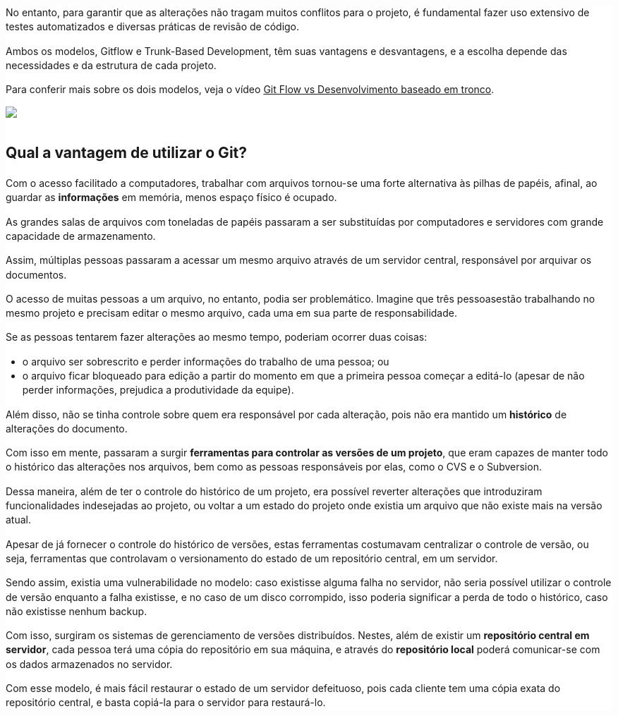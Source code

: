 No entanto, para garantir que as alterações não tragam muitos conflitos para o projeto, é fundamental fazer uso extensivo de testes automatizados e diversas práticas de revisão de código.

Ambos os modelos, Gitflow e Trunk-Based Development, têm suas vantagens e desvantagens, e a escolha depende das necessidades e da estrutura de cada projeto.

Para conferir mais sobre os dois modelos, veja o vídeo [Git Flow vs Desenvolvimento baseado em tronco](https://www.youtube.com/watch?v=0jw8RpHuZ-Q&ab_channel=Alura).

![](O%20que%20%C3%A9%20Git%20e%20Github_%20como%20configurar%20e%20primeiros%20passos%20_%20Alura_files/hqdefault_002.jpg)

Qual a vantagem de utilizar o Git?
----------------------------------

Com o acesso facilitado a computadores, trabalhar com arquivos tornou-se uma forte alternativa às pilhas de papéis, afinal, ao guardar as **informações** em memória, menos espaço físico é ocupado.

As grandes salas de arquivos com toneladas de papéis passaram a ser substituídas por computadores e servidores com grande capacidade de armazenamento.

Assim, múltiplas pessoas passaram a acessar um mesmo arquivo através de um servidor central, responsável por arquivar os documentos.

O acesso de muitas pessoas a um arquivo, no entanto, podia ser problemático. Imagine que três pessoasestão trabalhando no mesmo projeto e precisam editar o mesmo arquivo, cada uma em sua parte de responsabilidade.

Se as pessoas tentarem fazer alterações ao mesmo tempo, poderiam ocorrer duas coisas:

*   o arquivo ser sobrescrito e perder informações do trabalho de uma pessoa; ou
*   o arquivo ficar bloqueado para edição a partir do momento em que a primeira pessoa começar a editá-lo (apesar de não perder informações, prejudica a produtividade da equipe).

Além disso, não se tinha controle sobre quem era responsável por cada alteração, pois não era mantido um **histórico** de alterações do documento.

Com isso em mente, passaram a surgir **ferramentas para controlar as versões de um projeto**, que eram capazes de manter todo o histórico das alterações nos arquivos, bem como as pessoas responsáveis por elas, como o CVS e o Subversion.

Dessa maneira, além de ter o controle do histórico de um projeto, era possível reverter alterações que introduziram funcionalidades indesejadas ao projeto, ou voltar a um estado do projeto onde existia um arquivo que não existe mais na versão atual.

Apesar de já fornecer o controle do histórico de versões, estas ferramentas costumavam centralizar o controle de versão, ou seja, ferramentas que controlavam o versionamento do estado de um repositório central, em um servidor.

Sendo assim, existia uma vulnerabilidade no modelo: caso existisse alguma falha no servidor, não seria possível utilizar o controle de versão enquanto a falha existisse, e no caso de um disco corrompido, isso poderia significar a perda de todo o histórico, caso não existisse nenhum backup.

Com isso, surgiram os sistemas de gerenciamento de versões distribuídos. Nestes, além de existir um **repositório central em servidor**, cada pessoa terá uma cópia do repositório em sua máquina, e através do **repositório local** poderá comunicar-se com os dados armazenados no servidor.

Com esse modelo, é mais fácil restaurar o estado de um servidor defeituoso, pois cada cliente tem uma cópia exata do repositório central, e basta copiá-la para o servidor para restaurá-lo.
